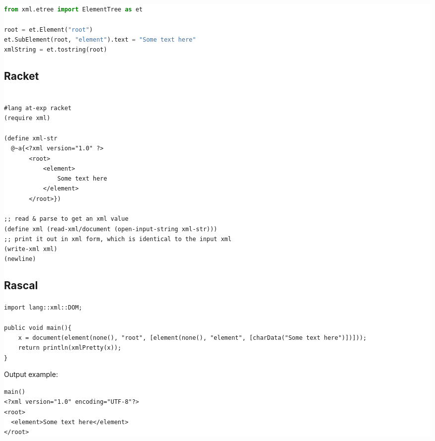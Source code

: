 


```python
from xml.etree import ElementTree as et

root = et.Element("root")
et.SubElement(root, "element").text = "Some text here"
xmlString = et.tostring(root)
```



## Racket


```racket

#lang at-exp racket
(require xml)

(define xml-str
  @~a{<?xml version="1.0" ?>
       <root>
           <element>
               Some text here
           </element>
       </root>})

;; read & parse to get an xml value
(define xml (read-xml/document (open-input-string xml-str)))
;; print it out in xml form, which is identical to the input xml
(write-xml xml)
(newline)

```



## Rascal


```rascal
import lang::xml::DOM;

public void main(){
	x = document(element(none(), "root", [element(none(), "element", [charData("Some text here")])]));
	return println(xmlPretty(x));
}
```

Output example:

```rascal>rascal
main()
<?xml version="1.0" encoding="UTF-8"?>
<root>
  <element>Some text here</element>
</root>
```
